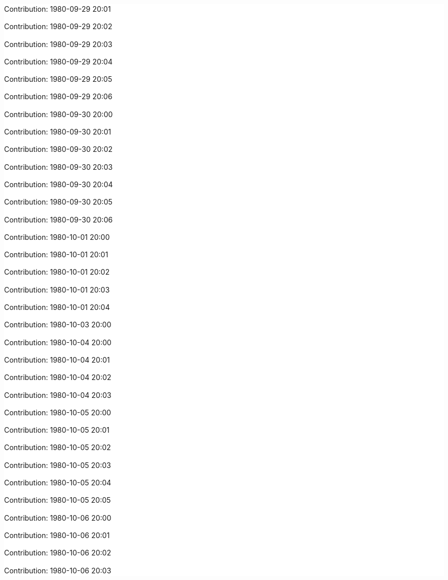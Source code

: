 Contribution: 1980-09-29 20:01

Contribution: 1980-09-29 20:02

Contribution: 1980-09-29 20:03

Contribution: 1980-09-29 20:04

Contribution: 1980-09-29 20:05

Contribution: 1980-09-29 20:06

Contribution: 1980-09-30 20:00

Contribution: 1980-09-30 20:01

Contribution: 1980-09-30 20:02

Contribution: 1980-09-30 20:03

Contribution: 1980-09-30 20:04

Contribution: 1980-09-30 20:05

Contribution: 1980-09-30 20:06

Contribution: 1980-10-01 20:00

Contribution: 1980-10-01 20:01

Contribution: 1980-10-01 20:02

Contribution: 1980-10-01 20:03

Contribution: 1980-10-01 20:04

Contribution: 1980-10-03 20:00

Contribution: 1980-10-04 20:00

Contribution: 1980-10-04 20:01

Contribution: 1980-10-04 20:02

Contribution: 1980-10-04 20:03

Contribution: 1980-10-05 20:00

Contribution: 1980-10-05 20:01

Contribution: 1980-10-05 20:02

Contribution: 1980-10-05 20:03

Contribution: 1980-10-05 20:04

Contribution: 1980-10-05 20:05

Contribution: 1980-10-06 20:00

Contribution: 1980-10-06 20:01

Contribution: 1980-10-06 20:02

Contribution: 1980-10-06 20:03
